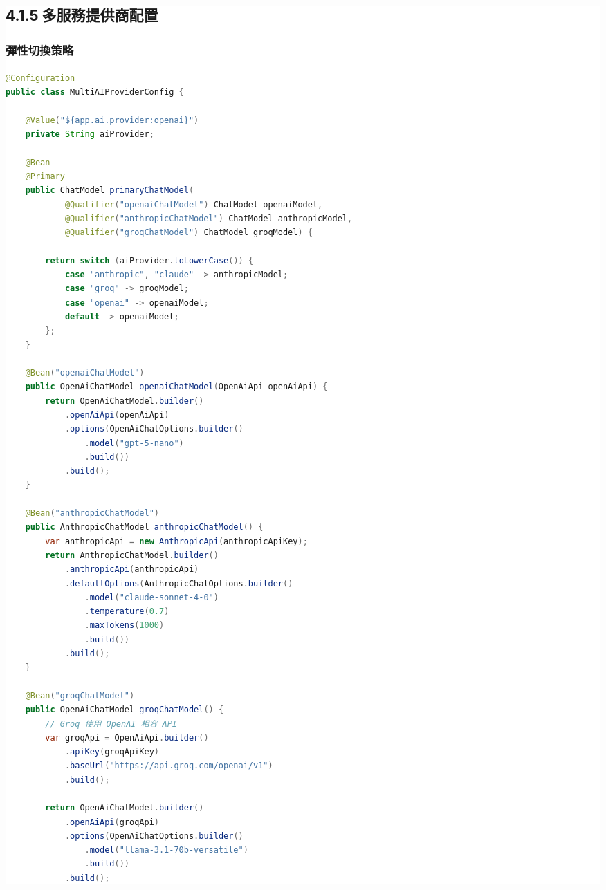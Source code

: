 ## 4.1.5 多服務提供商配置

### 彈性切換策略

```java
@Configuration
public class MultiAIProviderConfig {
    
    @Value("${app.ai.provider:openai}")
    private String aiProvider;
    
    @Bean
    @Primary
    public ChatModel primaryChatModel(
            @Qualifier("openaiChatModel") ChatModel openaiModel,
            @Qualifier("anthropicChatModel") ChatModel anthropicModel,
            @Qualifier("groqChatModel") ChatModel groqModel) {
        
        return switch (aiProvider.toLowerCase()) {
            case "anthropic", "claude" -> anthropicModel;
            case "groq" -> groqModel;
            case "openai" -> openaiModel;
            default -> openaiModel;
        };
    }
    
    @Bean("openaiChatModel")
    public OpenAiChatModel openaiChatModel(OpenAiApi openAiApi) {
        return OpenAiChatModel.builder()
            .openAiApi(openAiApi)
            .options(OpenAiChatOptions.builder()
                .model("gpt-5-nano")
                .build())
            .build();
    }
    
    @Bean("anthropicChatModel")
    public AnthropicChatModel anthropicChatModel() {
        var anthropicApi = new AnthropicApi(anthropicApiKey);
        return AnthropicChatModel.builder()
            .anthropicApi(anthropicApi)
            .defaultOptions(AnthropicChatOptions.builder()
                .model("claude-sonnet-4-0")
                .temperature(0.7)
                .maxTokens(1000)
                .build())
            .build();
    }
    
    @Bean("groqChatModel")
    public OpenAiChatModel groqChatModel() {
        // Groq 使用 OpenAI 相容 API
        var groqApi = OpenAiApi.builder()
            .apiKey(groqApiKey)
            .baseUrl("https://api.groq.com/openai/v1")
            .build();
        
        return OpenAiChatModel.builder()
            .openAiApi(groqApi)
            .options(OpenAiChatOptions.builder()
                .model("llama-3.1-70b-versatile")
                .build())
            .build();
```